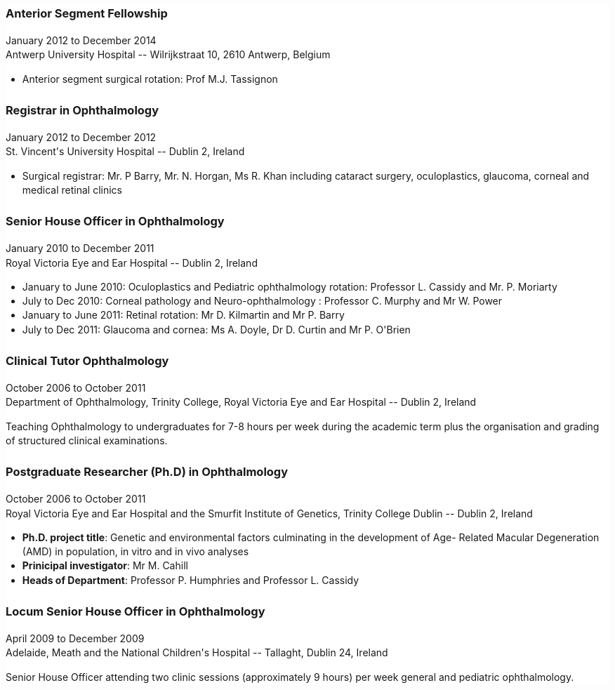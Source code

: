 ### Anterior Segment Fellowship

January 2012 to December 2014  
Antwerp University Hospital -- Wilrijkstraat 10, 2610 Antwerp, Belgium

 - Anterior segment surgical rotation: Prof M.J. Tassignon

### Registrar in Ophthalmology

January 2012 to December 2012  
St. Vincent's University Hospital -- Dublin 2, Ireland

 - Surgical registrar: Mr. P Barry, Mr. N. Horgan, Ms R. Khan including cataract surgery, oculoplastics,
   glaucoma, corneal and medical retinal clinics  

### Senior House Officer in Ophthalmology

January 2010 to December 2011  
Royal Victoria Eye and Ear Hospital -- Dublin 2, Ireland

 - January to June 2010: Oculoplastics and Pediatric ophthalmology rotation: Professor L. Cassidy and Mr. P. Moriarty
 - July to Dec 2010: Corneal pathology and Neuro-ophthalmology : Professor C. Murphy and Mr W. Power
 - January to June 2011: Retinal rotation: Mr D. Kilmartin and Mr P. Barry
 - July to Dec 2011: Glaucoma and cornea: Ms A. Doyle, Dr D. Curtin and Mr P. O'Brien

### Clinical Tutor Ophthalmology

October 2006 to October 2011  
Department of Ophthalmology, Trinity College, Royal Victoria Eye and Ear Hospital -- Dublin 2, Ireland

Teaching Ophthalmology to undergraduates for 7-8 hours per week during the academic term plus the
organisation and grading of structured clinical examinations.

### Postgraduate Researcher (Ph.D) in Ophthalmology

October 2006 to October 2011  
Royal Victoria Eye and Ear Hospital and the Smurfit Institute of Genetics, Trinity College Dublin -- Dublin 2, Ireland

 - **Ph.D. project title**: Genetic and environmental factors culminating in the development of Age-
   Related Macular Degeneration (AMD) in population, in vitro and in vivo analyses
 - **Prinicipal investigator**: Mr M. Cahill
 - **Heads of Department**: Professor P. Humphries and Professor L. Cassidy  

### Locum Senior House Officer in Ophthalmology

April 2009 to December 2009  
Adelaide, Meath and the National Children's Hospital -- Tallaght, Dublin 24, Ireland

Senior House Officer attending two clinic sessions (approximately 9 hours) per week general and pediatric
ophthalmology.  

